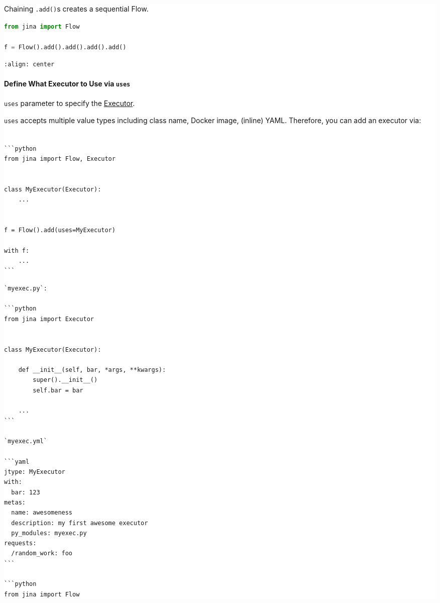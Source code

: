 Chaining `.add()`s creates a sequential Flow.

```python
from jina import Flow

f = Flow().add().add().add().add()
```

```{figure} ../../../.github/2.0/chain-flow.svg
:align: center
```

#### Define What Executor to Use via `uses`

`uses` parameter to specify the [Executor](Executor.md).

`uses` accepts multiple value types including class name, Docker image, (inline) YAML.
Therefore, you can add an executor via:

````{tab} Class Name

```python
from jina import Flow, Executor


class MyExecutor(Executor):
    ...


f = Flow().add(uses=MyExecutor)

with f:
    ...
```
````

`````{tab} YAML file
`myexec.py`:

```python
from jina import Executor


class MyExecutor(Executor):

    def __init__(self, bar, *args, **kwargs):
        super().__init__()
        self.bar = bar

    ...
```

`myexec.yml`

```yaml
jtype: MyExecutor
with:
  bar: 123
metas:
  name: awesomeness
  description: my first awesome executor
  py_modules: myexec.py
requests:
  /random_work: foo
```

```python
from jina import Flow

`````